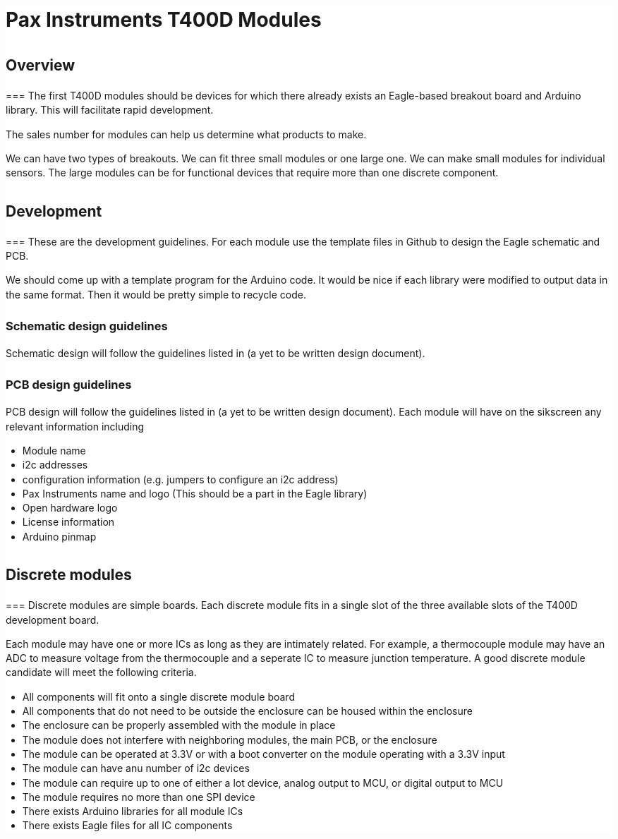 # Pax Instruments T400D Modules

## Overview
===
The first T400D modules should be devices for which there already exists an Eagle-based breakout board and Arduino library. This will facilitate rapid development.

The sales number for modules can help us determine what products to make.

We can have two types of breakouts. We can fit three small modules or one large one. We can make small modules for individual sensors. The large modules can be for functional devices that require more than one discrete component.

## Development
===
These are the development guidelines. For each module use the template files in Github to design the Eagle schematic and PCB.

We should come up with a template program for the Arduino code. It would be nice if each library were modified to output data in the same format. Then it would be pretty simple to recycle code.

### Schematic design guidelines
Schematic design will follow the guidelines listed in (a yet to be written design document). 

### PCB design guidelines
PCB design will follow the guidelines listed in (a yet to be written design document). Each module will have on the sikscreen any relevant information including

- Module name
- i2c addresses
- configuration information (e.g. jumpers to configure an i2c address)
- Pax Instruments name and logo (This should be a part in the Eagle library)
- Open hardware logo
- License information
- Arduino pinmap

## Discrete modules
===
Discrete modules are simple boards. Each discrete module fits in a single slot of the three available slots of the T400D development board.

Each module may have one or more ICs as long as they are intimately related. For example, a thermocouple module may have an ADC to measure voltage from the thermocouple and a seperate IC to measure junction temperature.
A good discrete module candidate will meet the following criteria.

- All components will fit onto a single discrete module board
- All components that do not need to be outside the enclosure can be housed within the enclosure
- The enclosure can be properly assembled with the module in place
- The module does not interfere with neighboring modules, the main PCB, or the enclosure
- The module can be operated at 3.3V or with a boot converter on the module operating with a 3.3V input
- The module can have anu number of i2c devices
- The module can require up to one of either a lot device, analog output to MCU, or digital output to MCU
- The module requires no more than one SPI device
- There exists Arduino libraries for all module ICs
- There exists Eagle files for all IC components
